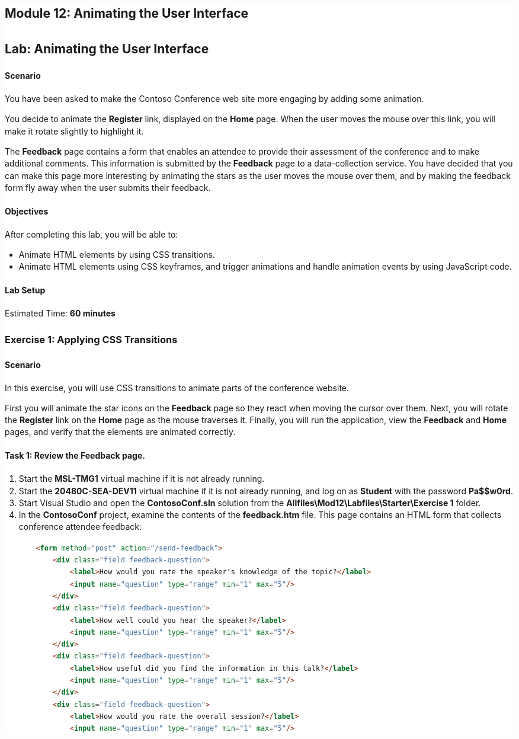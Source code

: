 ## Module 12: Animating the User Interface

## Lab: Animating the User Interface

#### Scenario

You have been asked to make the Contoso Conference web site more engaging by adding some animation.

You decide to animate the **Register** link, displayed on the **Home** page. When the user moves the mouse over this link, you will make it rotate slightly to highlight it.

The **Feedback** page contains a form that enables an attendee to provide their assessment of the conference and to make additional comments. This information is submitted by the **Feedback** page to a data-collection service. You have decided that you can make this page more interesting by animating the stars as the user moves the mouse over them, and by making the feedback form fly away when the user submits their feedback.

#### Objectives

After completing this lab, you will be able to:
- Animate HTML elements by using CSS transitions.
- Animate HTML elements using CSS keyframes, and trigger animations and handle animation events by using JavaScript code.

#### Lab Setup

Estimated Time: **60 minutes**

### Exercise 1: Applying CSS Transitions

#### Scenario

In this exercise, you will use CSS transitions to animate parts of the conference website.

First you will animate the star icons on the **Feedback** page so they react when moving the cursor over them. Next, you will rotate the **Register** link on the **Home** page as the mouse traverses it. Finally, you will run the application, view the **Feedback** and **Home** pages, and verify that the elements are animated correctly.

#### Task 1: Review the Feedback page.

1.	Start the **MSL-TMG1** virtual machine if it is not already running.
2.	Start the **20480C-SEA-DEV11** virtual machine if it is not already running, and log on as **Student** with the password **Pa$$w0rd**.
3.	Start Visual Studio and open the **ContosoConf.sln** solution from the **Allfiles\Mod12\Labfiles\Starter\Exercise 1** folder.
4.	In the **ContosoConf** project, examine the contents of the **feedback.htm** file. This page contains an HTML form that collects conference attendee feedback:
    ```html
        <form method="post" action="/send-feedback">
            <div class="field feedback-question">
                <label>How would you rate the speaker's knowledge of the topic?</label>
                <input name="question" type="range" min="1" max="5"/>
            </div>
            <div class="field feedback-question">
                <label>How well could you hear the speaker?</label>
                <input name="question" type="range" min="1" max="5"/>
            </div>
            <div class="field feedback-question">
                <label>How useful did you find the information in this talk?</label>
                <input name="question" type="range" min="1" max="5"/>
            </div>
            <div class="field feedback-question">
                <label>How would you rate the overall session?</label>
                <input name="question" type="range" min="1" max="5"/>